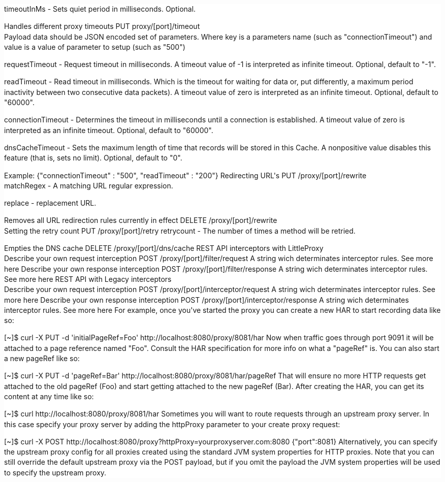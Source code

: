 timeoutInMs - Sets quiet period in milliseconds. Optional.

Handles different proxy timeouts	PUT	proxy/[port]/timeout	
Payload data should be JSON encoded set of parameters. Where key is a parameters name (such as "connectionTimeout") and value is a value of parameter to setup (such as "500")

requestTimeout - Request timeout in milliseconds. A timeout value of -1 is interpreted as infinite timeout. Optional, default to "-1".

readTimeout - Read timeout in milliseconds. Which is the timeout for waiting for data or, put differently, a maximum period inactivity between two consecutive data packets). A timeout value of zero is interpreted as an infinite timeout. Optional, default to "60000".

connectionTimeout - Determines the timeout in milliseconds until a connection is established. A timeout value of zero is interpreted as an infinite timeout. Optional, default to "60000".

dnsCacheTimeout - Sets the maximum length of time that records will be stored in this Cache. A nonpositive value disables this feature (that is, sets no limit). Optional, default to "0".

Example: {"connectionTimeout" : "500", "readTimeout" : "200"}
Redirecting URL's	PUT	/proxy/[port]/rewrite	
matchRegex - A matching URL regular expression.

replace - replacement URL.

Removes all URL redirection rules currently in effect	DELETE	/proxy/[port]/rewrite	
Setting the retry count	PUT	/proxy/[port]/retry	
retrycount - The number of times a method will be retried.

Empties the DNS cache	DELETE	/proxy/[port]/dns/cache	
REST API interceptors with LittleProxy			
Describe your own request interception	POST	/proxy/[port]/filter/request	A string wich determinates interceptor rules. See more here
Describe your own response interception	POST	/proxy/[port]/filter/response	A string wich determinates interceptor rules. See more here
REST API with Legacy interceptors			
Describe your own request interception	POST	/proxy/[port]/interceptor/request	A string wich determinates interceptor rules. See more here
Describe your own response interception	POST	/proxy/[port]/interceptor/response	A string wich determinates interceptor rules. See more here
For example, once you've started the proxy you can create a new HAR to start recording data like so:

[~]$ curl -X PUT -d 'initialPageRef=Foo' http://localhost:8080/proxy/8081/har
Now when traffic goes through port 9091 it will be attached to a page reference named "Foo". Consult the HAR specification for more info on what a "pageRef" is. You can also start a new pageRef like so:

[~]$ curl -X PUT -d 'pageRef=Bar' http://localhost:8080/proxy/8081/har/pageRef
That will ensure no more HTTP requests get attached to the old pageRef (Foo) and start getting attached to the new pageRef (Bar). After creating the HAR, you can get its content at any time like so:

[~]$ curl http://localhost:8080/proxy/8081/har
Sometimes you will want to route requests through an upstream proxy server. In this case specify your proxy server by adding the httpProxy parameter to your create proxy request:

[~]$ curl -X POST http://localhost:8080/proxy?httpProxy=yourproxyserver.com:8080
{"port":8081}
Alternatively, you can specify the upstream proxy config for all proxies created using the standard JVM system properties for HTTP proxies. Note that you can still override the default upstream proxy via the POST payload, but if you omit the payload the JVM system properties will be used to specify the upstream proxy.
